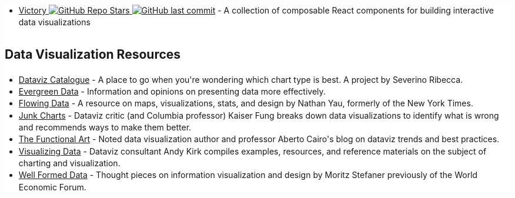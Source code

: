 * [Victory ![GitHub Repo Stars](https://img.shields.io/github/stars/FormidableLabs/victory) ![GitHub last commit](https://img.shields.io/github/last-commit/FormidableLabs/victory)](https://github.com/FormidableLabs/victory) - A collection of composable React components for building interactive data visualizations

## Data Visualization Resources
* [Dataviz Catalogue](http://datavizcatalogue.com) - A place to go when you're wondering which chart type is best. A project by Severino Ribecca.
* [Evergreen Data](http://stephanieevergreen.com) - Information and opinions on presenting data more effectively.
* [Flowing Data](http://flowingdata.com) - A resource on maps, visualizations, stats, and design by Nathan Yau, formerly of the New York Times.
* [Junk Charts](http://junkcharts.typepad.com) - Dataviz critic (and Columbia professor) Kaiser Fung breaks down data visualizations to identify what is wrong and recommends ways to make them better.
* [The Functional Art](http://www.thefunctionalart.com) - Noted data visualization author and professor Aberto Cairo's blog on dataviz trends and best practices.
* [Visualizing Data](http://www.visualisingdata.com) - Dataviz consultant Andy Kirk compiles examples, resources, and reference materials on the subject of charting and visualization.
* [Well Formed Data](http://well-formed-data.net/archives/1210/little-boxes) - Thought pieces on information visualization and design by Moritz Stefaner previously of the World Economic Forum.
